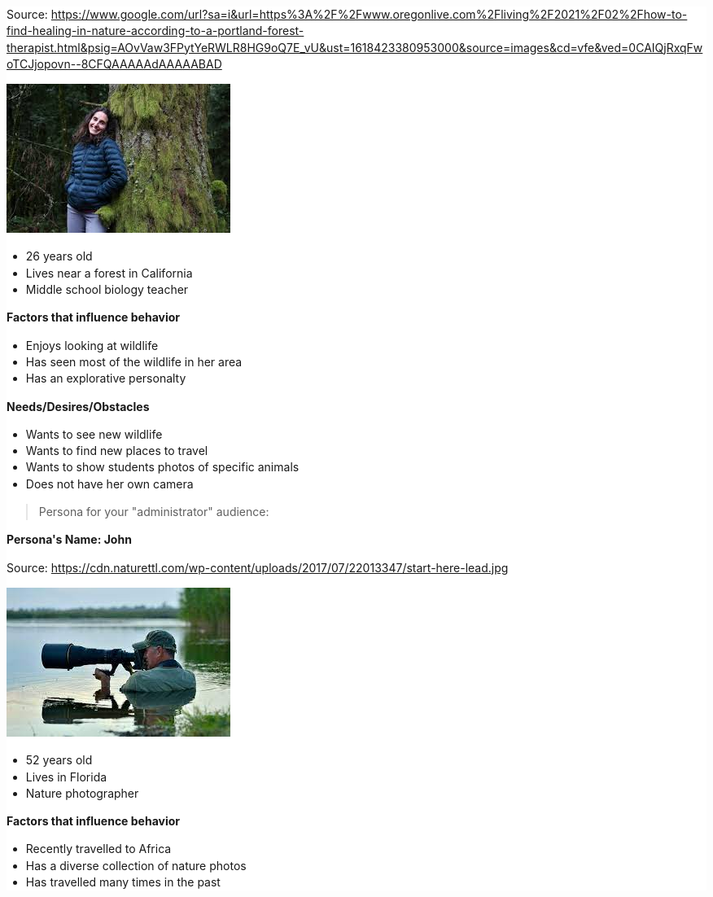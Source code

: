 
Source: https://www.google.com/url?sa=i&url=https%3A%2F%2Fwww.oregonlive.com%2Fliving%2F2021%2F02%2Fhow-to-find-healing-in-nature-according-to-a-portland-forest-therapist.html&psig=AOvVaw3FPytYeRWLR8HG9oQ7E_vU&ust=1618423380953000&source=images&cd=vfe&ved=0CAIQjRxqFwoTCJjopovn--8CFQAAAAAdAAAAABAD

![Sarah](sarah.jpg)

- 26 years old
- Lives near a forest in California
- Middle school biology teacher

**Factors that influence behavior**

- Enjoys looking at wildlife
- Has seen most of the wildlife in her area
- Has an explorative personalty

**Needs/Desires/Obstacles**

- Wants to see new wildlife
- Wants to find new places to travel
- Wants to show students photos of specific animals
- Does not have her own camera


> Persona for your "administrator" audience:

**Persona's Name: John**

Source: https://cdn.naturettl.com/wp-content/uploads/2017/07/22013347/start-here-lead.jpg

![John](john.jpg)
- 52 years old
- Lives in Florida
- Nature photographer

**Factors that influence behavior**
- Recently travelled to Africa
- Has a diverse collection of nature photos
- Has travelled many times in the past

